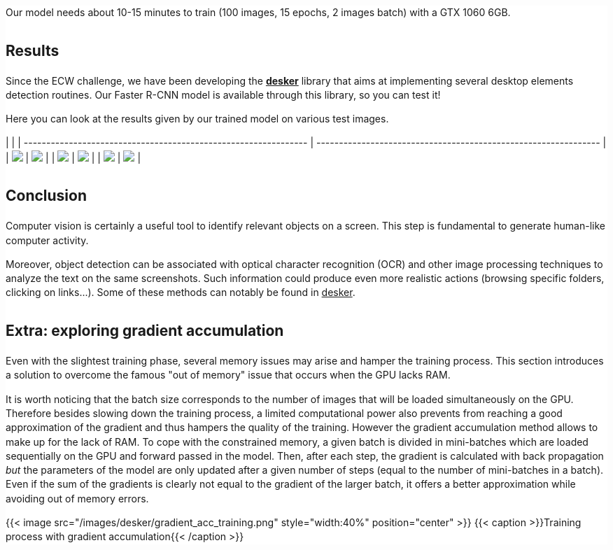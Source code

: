 Our model needs about 10-15 minutes to train (100 images, 15 epochs, 2 images batch) with a GTX 1060 6GB.

## Results

Since the ECW challenge, we have been developing the [**desker**](https://gitlab.com/d3sker/desker) library that aims
at implementing several desktop elements detection routines.
Our Faster R-CNN model is available through this library, so you can test it!


Here you can look at the results given by our trained model on various test images.

|                                                                 |
| --------------------------------------------------------------- | --------------------------------------------------------------- |
| [![](/images/desker/result01.png)](/images/desker/result01.png) | [![](/images/desker/result04.png)](/images/desker/result04.png) |
| [![](/images/desker/result02.png)](/images/desker/result02.png) | [![](/images/desker/result05.png)](/images/desker/result05.png) |
| [![](/images/desker/result03.png)](/images/desker/result03.png) | [![](/images/desker/result06.png)](/images/desker/result06.png) |


## Conclusion 

Computer vision is certainly a useful tool to identify relevant objects 
on a screen. This step is fundamental to generate human-like computer activity. 

Moreover, object detection can be associated with optical character recognition (OCR) and
other image processing techniques to analyze the text on the same screenshots. 
Such information could produce even more realistic actions 
(browsing specific folders, clicking on links...).
Some of these methods can notably be found in [desker][2].

## Extra: exploring gradient accumulation

Even with the slightest training phase, several memory issues may arise and hamper the training process. 
This section introduces a solution to overcome the famous "out of memory" issue that occurs when the GPU lacks RAM. 

It is worth noticing that the batch size corresponds to the number of images that will be loaded simultaneously on the GPU. 
Therefore besides slowing down the training process, a limited computational power also prevents from reaching a good approximation of the gradient and thus hampers the quality of the training. 
However the gradient accumulation method allows to make up for the lack of RAM. To cope with the constrained memory, a given batch is divided in mini-batches which are loaded sequentially on the GPU and forward passed in the model. 
Then, after each step, the gradient is calculated with back propagation *but* the parameters of the model are only updated after a given number of steps (equal to the number of mini-batches in a batch). 
Even if the sum of the gradients is clearly not equal to the gradient of the larger batch, it offers a better approximation while avoiding out of memory errors. 

{{< image src="/images/desker/gradient_acc_training.png" style="width:40%" position="center" >}}
{{< caption >}}Training process with gradient accumulation{{< /caption >}}


[1]: https://medium.com/@jonathan_hui/object-detection-speed-and-accuracy-comparison-faster-r-cnn-r-fcn-ssd-and-yolo-5425656ae359
[2]: https://gitlab.com/d3sker/desker